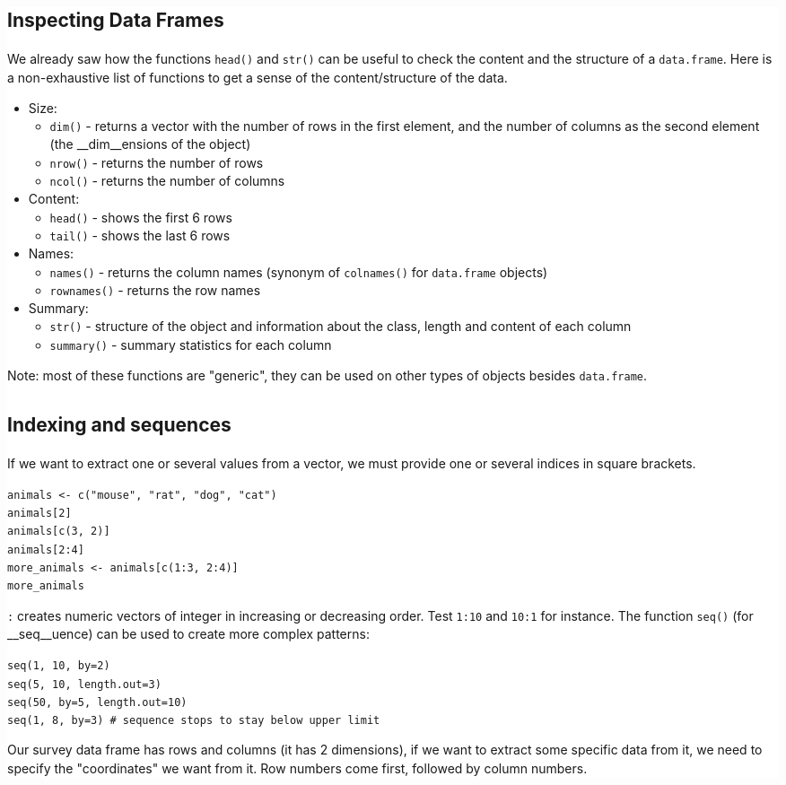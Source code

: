 Inspecting Data Frames
----------------------
We already saw how the functions `head()` and `str()` can be useful to check the
content and the structure of a `data.frame`. Here is a non-exhaustive list of
functions to get a sense of the content/structure of the data.

* Size:
    * `dim()` - returns a vector with the number of rows in the first element, and
    the number of columns as the second element (the __dim__ensions of the object)
    * `nrow()` - returns the number of rows
    * `ncol()` - returns the number of columns
* Content:
    * `head()` - shows the first 6 rows
    * `tail()` - shows the last 6 rows
* Names:
    * `names()` - returns the column names (synonym of `colnames()` for `data.frame`
  objects)
   * `rownames()` - returns the row names
* Summary:
   * `str()` - structure of the object and information about the class, length and
  content of  each column
   * `summary()` - summary statistics for each column

Note: most of these functions are "generic", they can be used on other types of
objects besides `data.frame`.

Indexing and sequences
----------------------
If we want to extract one or several values from a vector, we must provide one
or several indices in square brackets. 

```{r, results='show', purl=FALSE}
animals <- c("mouse", "rat", "dog", "cat")
animals[2]
animals[c(3, 2)]
animals[2:4]
more_animals <- animals[c(1:3, 2:4)]
more_animals
```

`:` creates numeric vectors of integer in increasing or decreasing order.
Test `1:10` and `10:1` for instance. The function `seq()` (for __seq__uence) 
can be used to create more complex patterns:

```{r, results='show', purl=FALSE}
seq(1, 10, by=2)
seq(5, 10, length.out=3)
seq(50, by=5, length.out=10)
seq(1, 8, by=3) # sequence stops to stay below upper limit
```

Our survey data frame has rows and columns (it has 2 dimensions), if we want to
extract some specific data from it, we need to specify the "coordinates" we want
from it. Row numbers come first, followed by column numbers.
